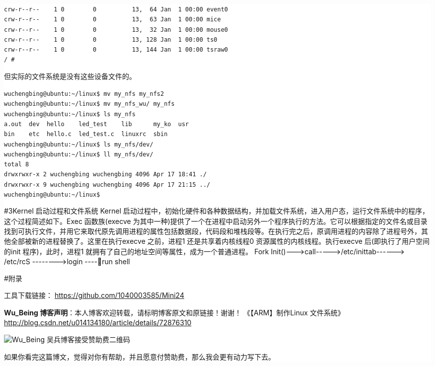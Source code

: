 ```
crw-r--r--    1 0        0          13,  64 Jan  1 00:00 event0
crw-r--r--    1 0        0          13,  63 Jan  1 00:00 mice
crw-r--r--    1 0        0          13,  32 Jan  1 00:00 mouse0
crw-r--r--    1 0        0          13, 128 Jan  1 00:00 ts0
crw-r--r--    1 0        0          13, 144 Jan  1 00:00 tsraw0
/ # 
```
但实际的文件系统是没有这些设备文件的。
```
wuchengbing@ubuntu:~/linux$ mv my_nfs my_nfs2
wuchengbing@ubuntu:~/linux$ mv my_nfs_wu/ my_nfs
wuchengbing@ubuntu:~/linux$ ls my_nfs
a.out  dev  hello    led_test    lib      my_ko  usr
bin    etc  hello.c  led_test.c  linuxrc  sbin
wuchengbing@ubuntu:~/linux$ ls my_nfs/dev/
wuchengbing@ubuntu:~/linux$ ll my_nfs/dev/
total 8
drwxrwxr-x 2 wuchengbing wuchengbing 4096 Apr 17 18:41 ./
drwxrwxr-x 9 wuchengbing wuchengbing 4096 Apr 17 21:15 ../
wuchengbing@ubuntu:~/linux$ 
```

#3Kernel 启动过程和文件系统
Kernel 启动过程中，初始化硬件和各种数据结构，并加载文件系统，进入用户态，运行文件系统中的程序，这个过程简述如下。Exec 函数族(execve 为其中一种)提供了一个在进程中启动另外一个程序执行的方法。它可以根据指定的文件名或目录找到可执行文件，并用它来取代原先调用进程的属性包括数据段，代码段和堆栈段等。在执行完之后，原调用进程的内容除了进程号外，其他全部被新的进程替换了。这里在执行execve 之前，进程1 还是共享着内核线程0 资源属性的内核线程。执行execve 后(即执行了用户空间的init 程序)，此时，进程1 就拥有了自己的地址空间等属性，成为一个普通进程。
Fork
Init()--->call----->/etc/inittab------> /etc/rcS -------->login ----run shell


#附录

工具下载链接： 
https://github.com/1040003585/Mini24


**Wu_Being 博客声明**：本人博客欢迎转载，请标明博客原文和原链接！谢谢！ 
《【ARM】制作Linux 文件系统》
http://blog.csdn.net/u014134180/article/details/72876310

![Wu_Being 吴兵博客接受赞助费二维码](http://img.blog.csdn.net/20170305211231929?watermark/2/text/aHR0cDovL2Jsb2cuY3Nkbi5uZXQvdTAxNDEzNDE4MA==/font/5a6L5L2T/fontsize/400/fill/I0JBQkFCMA==/dissolve/70/gravity/SouthEast)


如果你看完这篇博文，觉得对你有帮助，并且愿意付赞助费，那么我会更有动力写下去。
